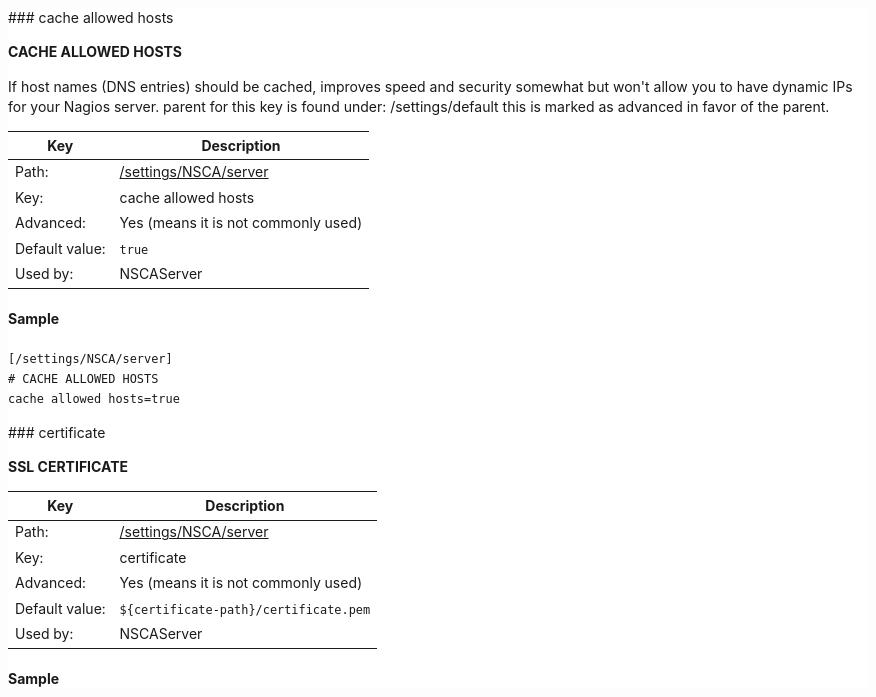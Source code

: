 
<a name="/settings/NSCA/server_cache allowed hosts"/>
### cache allowed hosts

**CACHE ALLOWED HOSTS**

If host names (DNS entries) should be cached, improves speed and security somewhat but won't allow you to have dynamic IPs for your Nagios server. parent for this key is found under: /settings/default this is marked as advanced in favor of the parent.




| Key            | Description                                     |
|----------------|-------------------------------------------------|
| Path:          | [/settings/NSCA/server](#/settings/NSCA/server) |
| Key:           | cache allowed hosts                             |
| Advanced:      | Yes (means it is not commonly used)             |
| Default value: | `true`                                          |
| Used by:       | NSCAServer                                      |


#### Sample

```
[/settings/NSCA/server]
# CACHE ALLOWED HOSTS
cache allowed hosts=true
```


<a name="/settings/NSCA/server_certificate"/>
### certificate

**SSL CERTIFICATE**






| Key            | Description                                     |
|----------------|-------------------------------------------------|
| Path:          | [/settings/NSCA/server](#/settings/NSCA/server) |
| Key:           | certificate                                     |
| Advanced:      | Yes (means it is not commonly used)             |
| Default value: | `${certificate-path}/certificate.pem`           |
| Used by:       | NSCAServer                                      |


#### Sample
